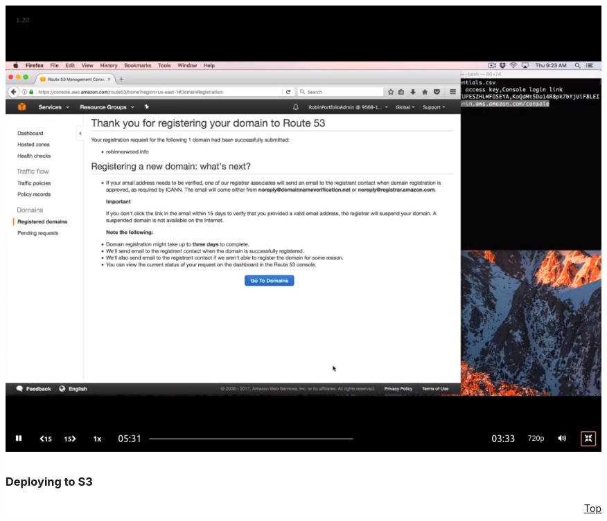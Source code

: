 ![](Screenshot%20from%202018-02-18%2012-21-25.png)
---

<a id="deploy-s3"></a>
### Deploying to S3
<p align="right"><a href="#top">Top</a></p>
